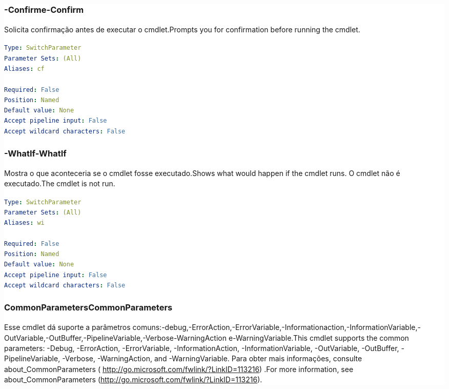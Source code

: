 ### <span data-ttu-id="3361c-239">-Confirme</span><span class="sxs-lookup"><span data-stu-id="3361c-239">-Confirm</span></span>
<span data-ttu-id="3361c-240">Solicita confirmação antes de executar o cmdlet.</span><span class="sxs-lookup"><span data-stu-id="3361c-240">Prompts you for confirmation before running the cmdlet.</span></span>

```yaml
Type: SwitchParameter
Parameter Sets: (All)
Aliases: cf

Required: False
Position: Named
Default value: None
Accept pipeline input: False
Accept wildcard characters: False
```

### <span data-ttu-id="3361c-241">-WhatIf</span><span class="sxs-lookup"><span data-stu-id="3361c-241">-WhatIf</span></span>
<span data-ttu-id="3361c-242">Mostra o que aconteceria se o cmdlet fosse executado.</span><span class="sxs-lookup"><span data-stu-id="3361c-242">Shows what would happen if the cmdlet runs.</span></span> <span data-ttu-id="3361c-243">O cmdlet não é executado.</span><span class="sxs-lookup"><span data-stu-id="3361c-243">The cmdlet is not run.</span></span>

```yaml
Type: SwitchParameter
Parameter Sets: (All)
Aliases: wi

Required: False
Position: Named
Default value: None
Accept pipeline input: False
Accept wildcard characters: False
```

### <span data-ttu-id="3361c-244">CommonParameters</span><span class="sxs-lookup"><span data-stu-id="3361c-244">CommonParameters</span></span>
<span data-ttu-id="3361c-245">Esse cmdlet dá suporte a parâmetros comuns:-debug,-ErrorAction,-ErrorVariable,-Informationaction,-InformationVariable,-OutVariable,-OutBuffer,-PipelineVariable,-Verbose-WarningAction e-WarningVariable.</span><span class="sxs-lookup"><span data-stu-id="3361c-245">This cmdlet supports the common parameters: -Debug, -ErrorAction, -ErrorVariable, -InformationAction, -InformationVariable, -OutVariable, -OutBuffer, -PipelineVariable, -Verbose, -WarningAction, and -WarningVariable.</span></span> <span data-ttu-id="3361c-246">Para obter mais informações, consulte about_CommonParameters ( http://go.microsoft.com/fwlink/?LinkID=113216) .</span><span class="sxs-lookup"><span data-stu-id="3361c-246">For more information, see about_CommonParameters (http://go.microsoft.com/fwlink/?LinkID=113216).</span></span>
